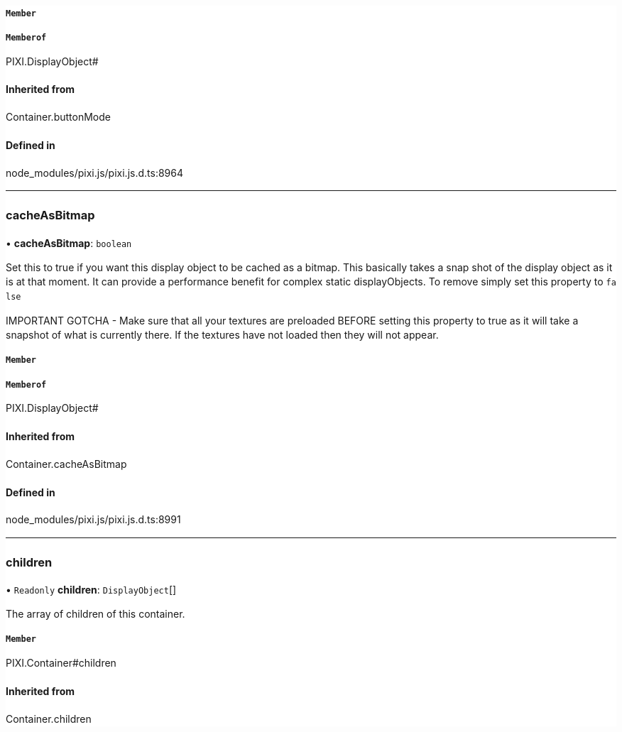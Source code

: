 **`Member`**

**`Memberof`**

PIXI.DisplayObject#

#### Inherited from

Container.buttonMode

#### Defined in

node_modules/pixi.js/pixi.js.d.ts:8964

___

### cacheAsBitmap

• **cacheAsBitmap**: `boolean`

Set this to true if you want this display object to be cached as a bitmap.
This basically takes a snap shot of the display object as it is at that moment. It can
provide a performance benefit for complex static displayObjects.
To remove simply set this property to `false`

IMPORTANT GOTCHA - Make sure that all your textures are preloaded BEFORE setting this property to true
as it will take a snapshot of what is currently there. If the textures have not loaded then they will not appear.

**`Member`**

**`Memberof`**

PIXI.DisplayObject#

#### Inherited from

Container.cacheAsBitmap

#### Defined in

node_modules/pixi.js/pixi.js.d.ts:8991

___

### children

• `Readonly` **children**: `DisplayObject`[]

The array of children of this container.

**`Member`**

PIXI.Container#children

#### Inherited from

Container.children
